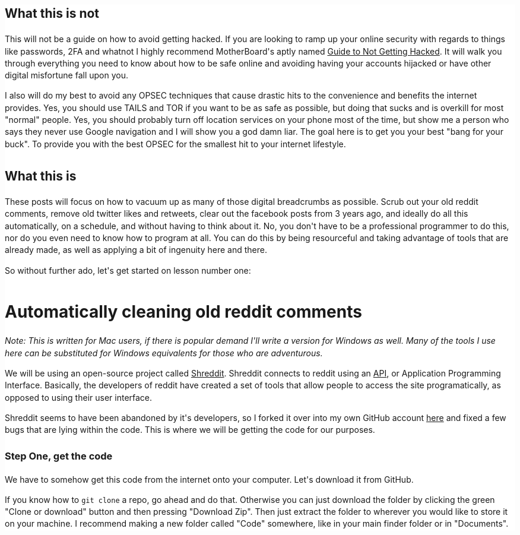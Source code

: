 ## What this is not

This will not be a guide on how to avoid getting hacked. If you are looking to ramp up your online security with regards to things like passwords, 2FA and whatnot I highly recommend MotherBoard's aptly named [Guide to Not Getting Hacked](https://motherboard.vice.com/en_us/article/d3devm/motherboard-guide-to-not-getting-hacked-online-safety-guide). It will walk you through everything you need to know about how to be safe online and avoiding having your accounts hijacked or have other digital misfortune fall upon you.

I also will do my best to avoid any OPSEC techniques that cause drastic hits to the convenience and benefits the internet provides. Yes, you should use TAILS and TOR if you want to be as safe as possible, but doing that sucks and is overkill for most "normal" people. Yes, you should probably turn off location services on your phone most of the time, but show me a person who says they never use Google navigation and I will show you a god damn liar. The goal here is to get you your best "bang for your buck". To provide you with the best OPSEC for the smallest hit to your internet lifestyle.

## What this is

These posts will focus on how to vacuum up as many of those digital breadcrumbs as possible. Scrub out your old reddit comments, remove old twitter likes and retweets, clear out the facebook posts from 3 years ago, and ideally do all this automatically, on a schedule, and without having to think about it. No, you don't have to be a professional programmer to do this, nor do you even need to know how to program at all. You can do this by being resourceful and taking advantage of tools that are already made, as well as applying a bit of ingenuity here and there.

So without further ado, let's get started on lesson number one:

# Automatically cleaning old reddit comments

*Note: This is written for Mac users, if there is popular demand I'll write a version for Windows as well. Many of the tools I use here can be substituted for Windows equivalents for those who are adventurous.*

We will be using an open-source project called [Shreddit](https://github.com/x89/Shreddit). Shreddit connects to reddit using an [API](https://en.wikipedia.org/wiki/Application_programming_interface), or Application Programming Interface. Basically, the developers of reddit have created a set of tools that allow people to access the site programatically, as opposed to using their user interface.

Shreddit seems to have been abandoned by it's developers, so I forked it over into my own GitHub account [here](https://github.com/Nick-Gottschlich/Shreddit) and fixed a few bugs that are lying within the code. This is where we will be getting the code for our purposes.


### Step One, get the code

We have to somehow get this code from the internet onto your computer. Let's download it from GitHub.

If you know how to `git clone` a repo, go ahead and do that. Otherwise you can just download the folder by clicking the green "Clone or download" button and then pressing "Download Zip". Then just extract the folder to wherever you would like to store it on your machine. I recommend making a new folder called "Code" somewhere, like in your main finder folder or in "Documents".
